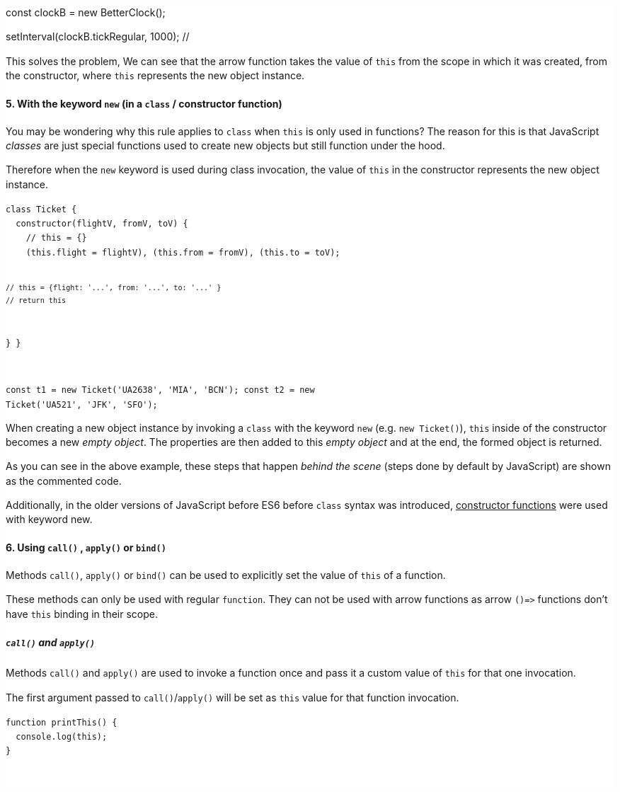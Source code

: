 const clockB = new BetterClock();

setInterval(clockB.tickRegular, 1000); //
</code></pre>
<p>This solves the problem, We can see that the arrow function takes the value of <code>this</code> from the scope in which it was created, from the constructor, where <code>this</code> represents the new object instance.</p>
<p></p>
<h4 class="raw">5. With the keyword <code>new</code> (in a <code>class</code> / constructor function)</h4>
<p>You may be wondering why this rule applies to <code>class</code> when <code>this</code> is only used in functions? The reason for this is that JavaScript <em>classes</em> are just special functions used to create new objects but still function under the hood.</p>
<p>Therefore when the <code>new</code> keyword is used during class invocation, the value of <code>this</code> in the constructor represents the new object instance.</p>
<pre><code class="js hljs raw">class Ticket {
  constructor(flightV, fromV, toV) {
    // this = {}
    (this.flight = flightV), (this.from = fromV), (this.to = toV);

    // this = {flight: '...', from: '...', to: '...' }
    // return this
  }
}

const t1 = new Ticket('UA2638', 'MIA', 'BCN');
const t2 = new Ticket('UA521', 'JFK', 'SFO');
</code></pre>
<p>When creating a new object instance by invoking a <code>class</code> with the keyword <code>new</code> (e.g. <code>new Ticket()</code>), <code>this</code> inside of the constructor becomes a new <em>empty object</em>. The properties are then added to this <em>empty object</em> and at the end, the formed object is returned.</p>
<p>As you can see in the above example, these steps that happen <em>behind the scene</em> (steps done by default by JavaScript) are shown as the commented code.</p>
<p>Additionally, in the older versions of JavaScript before ES6 before <code>class</code> syntax was introduced, <a href="https://www.w3schools.com/js/js_object_constructors.asp">constructor functions</a> were used with keyword new.</p>
<p></p>
<h4 class="raw">6. Using <code>call()</code> , <code>apply()</code> or <code>bind()</code></h4>
<p>Methods <code>call()</code>, <code>apply()</code> or <code>bind()</code> can be used to explicitly set the value of <code>this</code> of a function.</p>
<p>These methods can only be used with regular <code>function</code>. They can not be used with arrow functions as arrow <code>()=&gt;</code> functions don&rsquo;t have <code>this</code> binding in their scope.</p>
<p></p>
<h5 class="raw"><code>call()</code> and <code>apply()</code></h5>
<p>Methods <code>call()</code> and <code>apply()</code> are used to invoke a function once and pass it a custom value of <code>this</code> for that one invocation.</p>
<p>The first argument passed to <code>call()</code>/<code>apply()</code> will be set as <code>this</code> value for that function invocation.</p>
<pre><code class="js hljs raw">function printThis() {
  console.log(this);
}

